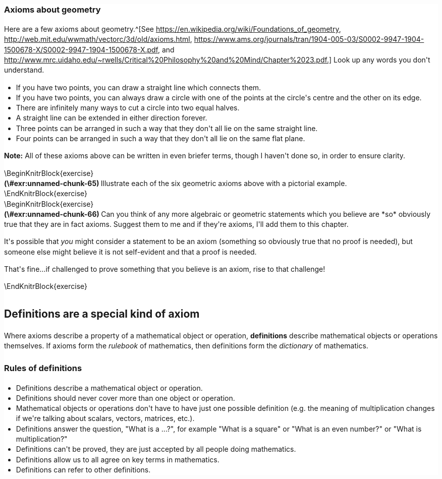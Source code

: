 ### Axioms about geometry

Here are a few axioms about geometry.^[See https://en.wikipedia.org/wiki/Foundations_of_geometry, http://web.mit.edu/wwmath/vectorc/3d/old/axioms.html, https://www.ams.org/journals/tran/1904-005-03/S0002-9947-1904-1500678-X/S0002-9947-1904-1500678-X.pdf, and http://www.mrc.uidaho.edu/~rwells/Critical%20Philosophy%20and%20Mind/Chapter%2023.pdf.] Look up any words you don't understand.

- If you have two points, you can draw a straight line which connects them.
- If you have two points, you can always draw a circle with one of the points at the circle's centre and the other on its edge.
- There are infinitely many ways to cut a circle into two equal halves.
- A straight line can be extended in either direction forever.
- Three points can be arranged in such a way that they don't all lie on the same straight line.
- Four points can be arranged in such a way that they don't all lie on the same flat plane.

**Note:** All of these axioms above can be written in even briefer terms, though I haven't done so, in order to ensure clarity. 

<div class="alert alert-info" role="alert">
\BeginKnitrBlock{exercise}<div class="exercise"><span class="exercise" id="exr:unnamed-chunk-65"><strong>(\#exr:unnamed-chunk-65) </strong></span>Illustrate each of the six geometric axioms above with a pictorial example.
</div>\EndKnitrBlock{exercise}
</div>

<div class="alert alert-danger" role="alert">
\BeginKnitrBlock{exercise}<div class="exercise"><span class="exercise" id="exr:unnamed-chunk-66"><strong>(\#exr:unnamed-chunk-66) </strong></span>Can you think of any more algebraic or geometric statements which you believe are *so* obviously true that they are in fact axioms. Suggest them to me and if they're axioms, I'll add them to this chapter.

It's possible that *you* might consider a statement to be an axiom (something so obviously true that no proof is needed), but someone else might believe it is not self-evident and that a proof is needed. 

That's fine...if challenged to prove something that you believe is an axiom, rise to that challenge!
</div>\EndKnitrBlock{exercise}
</div>

## Definitions are a special kind of axiom

Where axioms describe a property of a mathematical object or operation, **definitions** describe mathematical objects or operations themselves. If axioms form the *rulebook* of mathematics, then definitions form the *dictionary* of mathematics.

### Rules of definitions

- Definitions describe a mathematical object or operation.
- Definitions should never cover more than one object or operation.
- Mathematical objects or operations don't have to have just one possible definition (e.g. the meaning of multiplication changes if we're talking about scalars, vectors, matrices, etc.).
- Definitions answer the question, "What is a ...?", for example "What is a square" or "What is an even number?" or "What is multiplication?"
- Definitions can't be proved, they are just accepted by all people doing mathematics.
- Definitions allow us to all agree on key terms in mathematics.
- Definitions can refer to other definitions.

